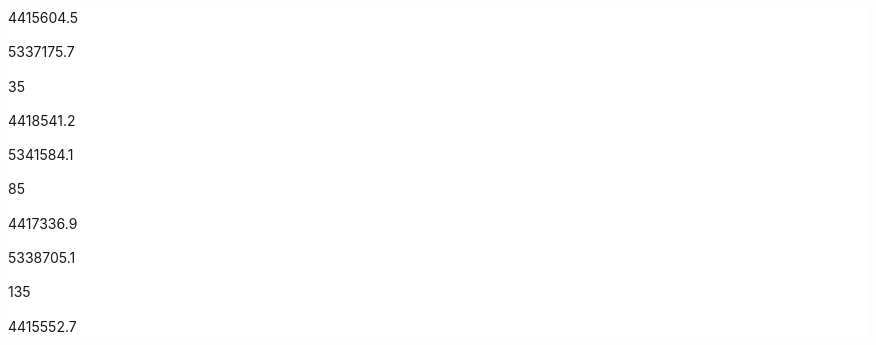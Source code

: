 </td>

<td style align="center">

4415604.5

</td>

<td style align="center">

5337175.7

</td>

</tr>

<tr>

<td style align="center">

35

</td>

<td style align="center">

4418541.2

</td>

<td style align="center">

5341584.1

</td>

<td style align="center">

85

</td>

<td style align="center">

4417336.9

</td>

<td style align="center">

5338705.1

</td>

<td style align="center">

135

</td>

<td style align="center">

4415552.7

</td>
